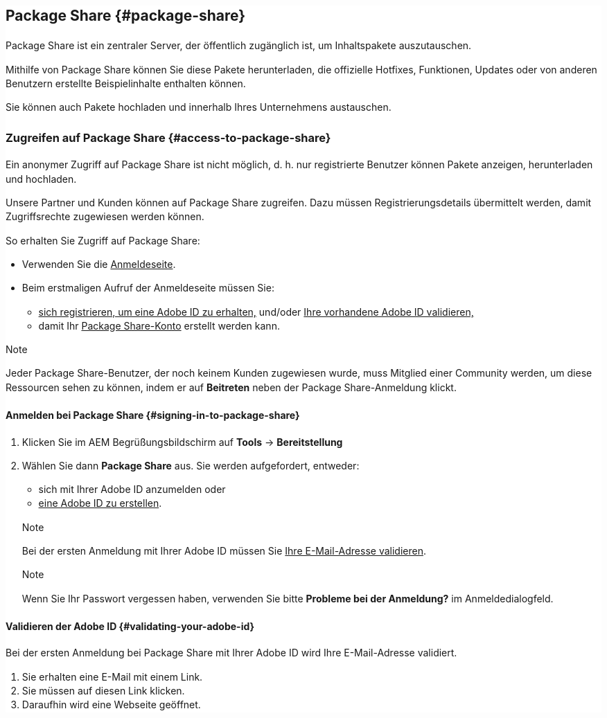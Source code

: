 ## Package Share {#package-share}

Package Share ist ein zentraler Server, der öffentlich zugänglich ist, um Inhaltspakete auszutauschen.

Mithilfe von Package Share können Sie diese Pakete herunterladen, die offizielle Hotfixes, Funktionen, Updates oder von anderen Benutzern erstellte Beispielinhalte enthalten können.

Sie können auch Pakete hochladen und innerhalb Ihres Unternehmens austauschen.

### Zugreifen auf Package Share  {#access-to-package-share}

Ein anonymer Zugriff auf Package Share ist nicht möglich, d. h. nur registrierte Benutzer können Pakete anzeigen, herunterladen und hochladen.

Unsere Partner und Kunden können auf Package Share zugreifen. Dazu müssen Registrierungsdetails übermittelt werden, damit Zugriffsrechte zugewiesen werden können.

So erhalten Sie Zugriff auf Package Share:

* Verwenden Sie die [Anmeldeseite](#signing-in-to-package-share).
* Beim erstmaligen Aufruf der Anmeldeseite müssen Sie:

   * [sich registrieren, um eine Adobe ID zu erhalten,](#registering-for-package-share) und/oder [Ihre vorhandene Adobe ID validieren,](#validating-your-adobe-id)
   * damit Ihr [Package Share-Konto](#package-share-account) erstellt werden kann.

>[!NOTE]
>
>Jeder Package Share-Benutzer, der noch keinem Kunden zugewiesen wurde, muss Mitglied einer Community werden, um diese Ressourcen sehen zu können, indem er auf **Beitreten** neben der Package Share-Anmeldung klickt.

#### Anmelden bei Package Share {#signing-in-to-package-share}

1. Klicken Sie im AEM Begrüßungsbildschirm auf **Tools** -> **Bereitstellung**
1. Wählen Sie dann **Package Share** aus. Sie werden aufgefordert, entweder:

   * sich mit Ihrer Adobe ID anzumelden oder
   * [eine Adobe ID zu erstellen](#registering-for-package-share).

   >[!NOTE]
   >
   >Bei der ersten Anmeldung mit Ihrer Adobe ID müssen Sie [Ihre E-Mail-Adresse validieren](#validating-your-adobe-id).

   >[!NOTE]
   >
   >Wenn Sie Ihr Passwort vergessen haben, verwenden Sie bitte **Probleme bei der Anmeldung?** im Anmeldedialogfeld.

#### Validieren der Adobe ID {#validating-your-adobe-id}

Bei der ersten Anmeldung bei Package Share mit Ihrer Adobe ID wird Ihre E-Mail-Adresse validiert.

1. Sie erhalten eine E-Mail mit einem Link.
1. Sie müssen auf diesen Link klicken.
1. Daraufhin wird eine Webseite geöffnet.
